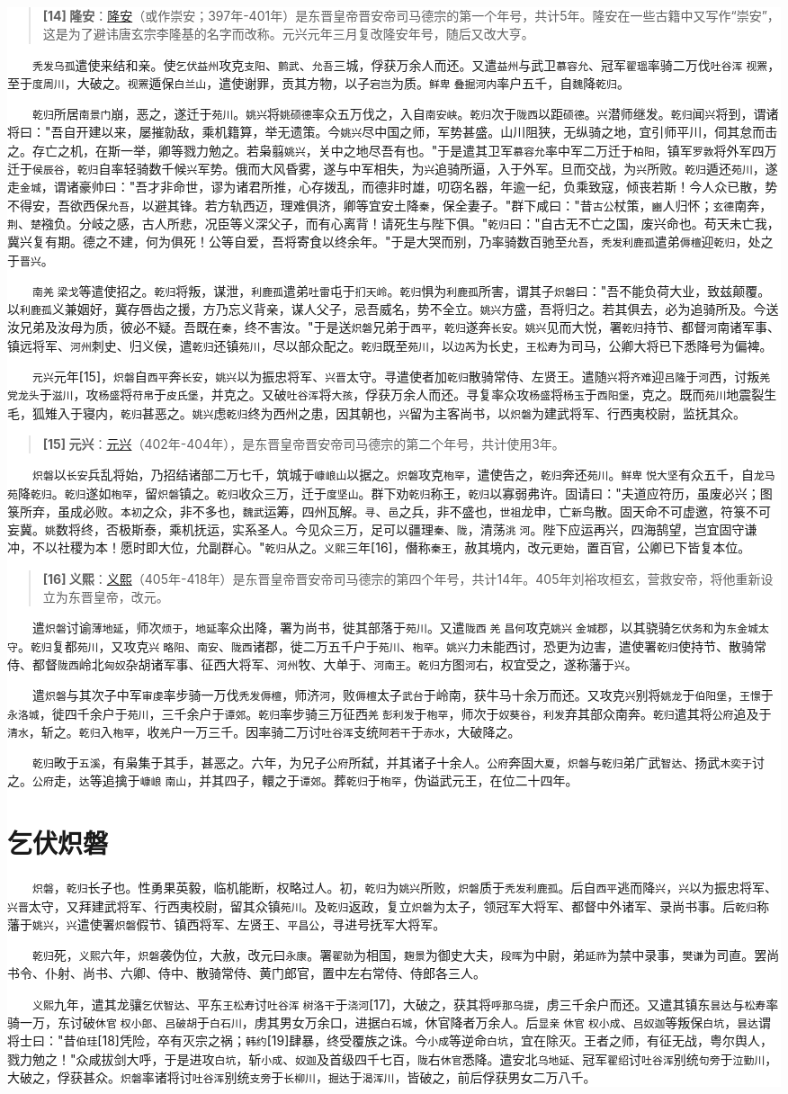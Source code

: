 >**[14] 隆安**：[隆安](https://baike.baidu.com/item/%E9%9A%86%E5%AE%89/3399180?fromModule=lemma_sense-layer#viewPageContent)（或作崇安；397年-401年）是东晋皇帝晋安帝司马德宗的第一个年号，共计5年。隆安在一些古籍中又写作“崇安”，这是为了避讳唐玄宗李隆基的名字而改称。元兴元年三月复改隆安年号，随后又改大亨。

　　`秃发乌孤`遣使来结和亲。使`乞伏益州`攻克`支阳`、`鹯武`、`允吾`三城，俘获万余人而还。又遣`益州`与武卫`慕容允`、冠军`翟瑥`率骑二万伐`吐谷浑` `视罴`，至于`度周川`，大破之。`视罴`遁保`白兰山`，遣使谢罪，贡其方物，以子`宕岂`为质。`鲜卑` `叠掘河内`率户五千，自`魏`降`乾归`。

　　`乾归`所居`南景门`崩，恶之，遂迁于`苑川`。`姚兴`将`姚硕德`率众五万伐之，入自`南安峡`。`乾归`次于`陇西`以距`硕德`。`兴`潜师继发。`乾归`闻`兴`将到，谓诸将曰："吾自开建以来，屡摧勍敌，乘机籍算，举无遗策。今`姚兴`尽中国之师，军势甚盛。山川阻狭，无纵骑之地，宜引师平川，伺其怠而击之。存亡之机，在斯一举，卿等戮力勉之。若枭翦`姚兴`，关中之地尽吾有也。"于是遣其卫军`慕容允`率中军二万迁于`柏阳`，镇军`罗敦`将外军四万迁于`侯辰谷`，`乾归`自率轻骑数千候`兴`军势。俄而大风昏雾，遂与中军相失，为`兴`追骑所逼，入于外军。旦而交战，为`兴`所败。`乾归`遁还`苑川`，遂走`金城`，谓诸豪帅曰："吾才非命世，谬为诸君所推，心存拨乱，而德非时雄，叨窃名器，年逾一纪，负乘致寇，倾丧若斯！今人众已散，势不得安，吾欲西保`允吾`，以避其锋。若方轨西迈，理难俱济，卿等宜安土降`秦`，保全妻子。"群下咸曰："昔`古公`杖策，`豳`人归怀；`玄德`南奔，`荆`、`楚`襁负。分岐之感，古人所悲，况臣等义深父子，而有心离背！请死生与陛下俱。"`乾归`曰："自古无不亡之国，废兴命也。苟天未亡我，冀兴复有期。德之不建，何为俱死！公等自爱，吾将寄食以终余年。"于是大哭而别，乃率骑数百驰至`允吾`，`秃发利鹿孤`遣弟`傉檀`迎`乾归`，处之于`晋兴`。

　　`南羌` `梁戈`等遣使招之。`乾归`将叛，谋泄，`利鹿孤`遣弟`吐雷`屯于`扪天岭`。`乾归`惧为`利鹿孤`所害，谓其子`炽磐`曰："吾不能负荷大业，致兹颠覆。以`利鹿孤`义兼姻好，冀存唇齿之援，方乃忘义背亲，谋人父子，忌吾威名，势不全立。`姚兴`方盛，吾将归之。若其俱去，必为追骑所及。今送汝兄弟及汝母为质，彼必不疑。吾既在`秦`，终不害汝。"于是送`炽磐`兄弟于`西平`，`乾归`遂奔`长安`。`姚兴`见而大悦，署`乾归`持节、都督`河`南诸军事、镇远将军、`河州`刺史、归义侯，遣`乾归`还镇`苑川`，尽以部众配之。`乾归`既至`苑川`，以`边芮`为长史，`王松寿`为司马，公卿大将已下悉降号为偏裨。

　　`元兴`元年[15]，`炽磐`自`西平`奔`长安`，`姚兴`以为振忠将军、`兴晋`太守。寻遣使者加`乾归`散骑常侍、左贤王。遣随`兴`将`齐难`迎`吕隆`于`河`西，讨叛`羌` `党龙头`于`滋川`，攻`杨盛`将`苻帛`于`皮氏堡`，并克之。又破`吐谷浑`将`大孩`，俘获万余人而还。寻复率众攻`杨盛`将`杨玉`于`西阳堡`，克之。既而`苑川`地震裂生毛，狐雉入于寝内，`乾归`甚恶之。`姚兴`虑`乾归`终为西州之患，因其朝也，`兴`留为主客尚书，以`炽磐`为建武将军、行西夷校尉，监抚其众。

>**[15] 元兴**：[元兴](https://baike.baidu.com/item/元兴/3183292?fromModule=lemma_sense-layer#viewPageContent)（402年-404年），是东晋皇帝晋安帝司马德宗的第二个年号，共计使用3年。

　　`炽磐`以`长安`兵乱将始，乃招结诸部二万七千，筑城于`嵻㟍山`以据之。`炽磐`攻克`枹罕`，遣使告之，`乾归`奔还`苑川`。`鲜卑` `悦大坚`有众五千，自`龙马苑`降`乾归`。`乾归`遂如`枹罕`，留`炽磐`镇之。`乾归`收众三万，迁于`度坚山`。群下劝`乾归`称王，`乾归`以寡弱弗许。固请曰："夫道应符历，虽废必兴；图箓所弃，虽成必败。`本初`之众，非不多也，`魏武`运筹，四州瓦解。`寻`、`邑`之兵，非不盛也，`世祖`龙申，亡`新`鸟散。固天命不可虚邀，符箓不可妄冀。`姚`数将终，否极斯泰，乘机抚运，实系圣人。今见众三万，足可以疆理`秦`、`陇`，清荡`洮` `河`。陛下应运再兴，四海鹄望，岂宜固守谦冲，不以社稷为本！愿时即大位，允副群心。"`乾归`从之。`义熙`三年[16]，僭称`秦王`，赦其境内，改元`更始`，置百官，公卿已下皆复本位。

>**[16] 义熙**：[义熙](https://baike.baidu.com/item/义熙/8884?structureClickId=8884&structureId=cbfa87f1f214eee383e2e3bb&structureItemId=954bc47ea633fa8666d5a007&lemmaFrom=starMapContent_star&fromModule=starMap_content&lemmaIdFrom=3183292)（405年-418年）是东晋皇帝晋安帝司马德宗的第四个年号，共计14年。405年刘裕攻桓玄，营救安帝，将他重新设立为东晋皇帝，改元。

　　遣`炽磐`讨谕`薄地延`，师次`烦于`，`地延`率众出降，署为尚书，徙其部落于`苑川`。又遣`陇西` `羌` `昌何`攻克`姚兴` `金城郡`，以其骁骑`乞伏务和`为`东金城太守`。`乾归`复都`苑川`，又攻克`兴` `略阳`、`南安`、`陇西`诸郡，徙二万五千户于`苑川`、`枹罕`。`姚兴`力未能西讨，恐更为边害，遣使署`乾归`使持节、散骑常侍、都督`陇西`岭北`匈奴`杂胡诸军事、征西大将军、`河州`牧、大单于、`河南王`。`乾归`方图`河`右，权宜受之，遂称藩于`兴`。

　　遣`炽磐`与其次子中军`审虔`率步骑一万伐`秃发傉檀`，师济`河`，败`傉檀`太子`武台`于岭南，获牛马十余万而还。又攻克`兴`别将`姚龙`于`伯阳堡`，`王憬`于`永洛城`，徙四千余户于`苑川`，三千余户于`谭郊`。`乾归`率步骑三万征西`羌` `彭利发`于`枹罕`，师次于`奴葵谷`，`利发`弃其部众南奔。`乾归`遣其将`公府`追及于`清水`，斩之。`乾归`入`枹罕`，收`羌`户一万三千。因率骑二万讨`吐谷浑`支统`阿若干`于`赤水`，大破降之。

　　`乾归`畋于`五溪`，有枭集于其手，甚恶之。六年，为兄子`公府`所弑，并其诸子十余人。`公府`奔固`大夏`，`炽磐`与`乾归`弟广武`智达`、扬武`木奕于`讨之。`公府`走，`达`等追擒于`嵻㟍` `南山`，并其四子，轘之于`谭郊`。葬`乾归`于`枹罕`，伪谥武元王，在位二十四年。

# 乞伏炽磐
　　`炽磐`，`乾归`长子也。性勇果英毅，临机能断，权略过人。初，`乾归`为`姚兴`所败，`炽磐`质于`秃发利鹿孤`。后自`西平`逃而降`兴`，`兴`以为振忠将军、`兴晋`太守，又拜建武将军、行西夷校尉，留其众镇`苑川`。及`乾归`返政，复立`炽磐`为太子，领冠军大将军、都督中外诸军、录尚书事。后`乾归`称藩于`姚兴`，`兴`遣使署`炽磐`假节、镇西将军、左贤王、`平昌公`，寻进号抚军大将军。

　　`乾归`死，`义熙`六年，`炽磐`袭伪位，大赦，改元曰`永康`。署`翟勍`为相国，`麹景`为御史大夫，`段晖`为中尉，弟`延祚`为禁中录事，`樊谦`为司直。罢尚书令、仆射、尚书、六卿、侍中、散骑常侍、黄门郎官，置中左右常侍、侍郎各三人。

　　`义熙`九年，遣其龙骧`乞伏智达`、平东`王松寿`讨`吐谷浑` `树洛干`于`浇河`[17]，大破之，获其将`呼那乌提`，虏三千余户而还。又遣其镇东`昙达`与`松寿`率骑一万，东讨破`休官` `权小郎`、`吕破胡`于`白石川`，虏其男女万余口，进据`白石城`，休官降者万余人。后`显亲` `休官` `权小成`、`吕奴迦`等叛保`白坑`，`昙达`谓将士曰："昔`伯珪`[18]凭险，卒有灭宗之祸；`韩约`[19]肆暴，终受覆族之诛。今`小成`等逆命`白坑`，宜在除灭。王者之师，有征无战，粤尔舆人，戮力勉之！"众咸拔剑大呼，于是进攻`白坑`，斩`小成`、`奴迦`及首级四千七百，`陇`右`休官`悉降。遣安北`乌地延`、冠军`翟绍`讨`吐谷浑`别统`句旁`于`泣勤川`，大破之，俘获甚众。`炽磐`率诸将讨`吐谷浑`别统`支旁`于`长柳川`，`掘达`于`渴浑川`，皆破之，前后俘获男女二万八千。
